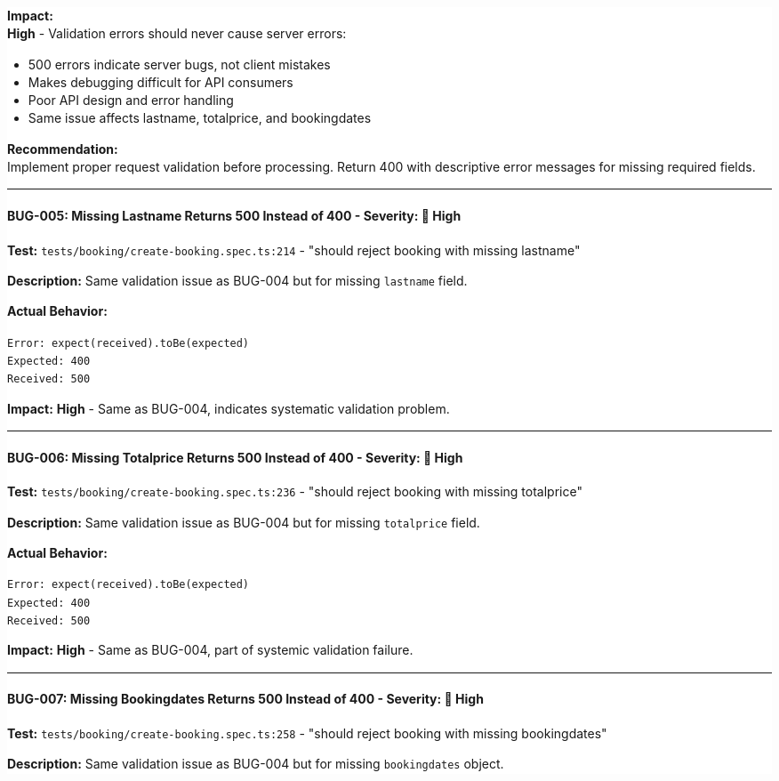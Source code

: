 **Impact:**  
**High** - Validation errors should never cause server errors:
- 500 errors indicate server bugs, not client mistakes
- Makes debugging difficult for API consumers
- Poor API design and error handling
- Same issue affects lastname, totalprice, and bookingdates

**Recommendation:**  
Implement proper request validation before processing. Return 400 with descriptive error messages for missing required fields.

---

#### BUG-005: Missing Lastname Returns 500 Instead of 400 - Severity: 🔴 High

**Test:** `tests/booking/create-booking.spec.ts:214` - "should reject booking with missing lastname"

**Description:** Same validation issue as BUG-004 but for missing `lastname` field.

**Actual Behavior:**
```
Error: expect(received).toBe(expected)
Expected: 400
Received: 500
```

**Impact:** **High** - Same as BUG-004, indicates systematic validation problem.

---

#### BUG-006: Missing Totalprice Returns 500 Instead of 400 - Severity: 🔴 High

**Test:** `tests/booking/create-booking.spec.ts:236` - "should reject booking with missing totalprice"

**Description:** Same validation issue as BUG-004 but for missing `totalprice` field.

**Actual Behavior:**
```
Error: expect(received).toBe(expected)
Expected: 400
Received: 500
```

**Impact:** **High** - Same as BUG-004, part of systemic validation failure.

---

#### BUG-007: Missing Bookingdates Returns 500 Instead of 400 - Severity: 🔴 High

**Test:** `tests/booking/create-booking.spec.ts:258` - "should reject booking with missing bookingdates"

**Description:** Same validation issue as BUG-004 but for missing `bookingdates` object.
